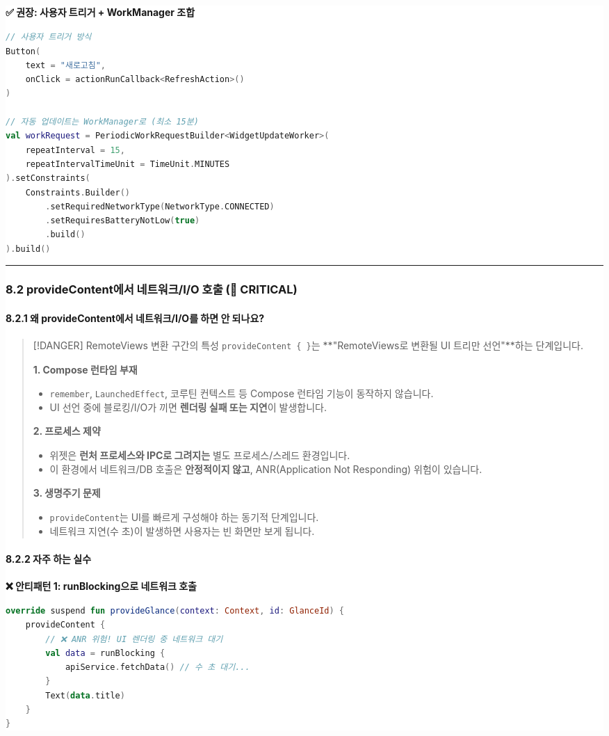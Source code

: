 **✅ 권장: 사용자 트리거 + WorkManager 조합**
```kotlin
// 사용자 트리거 방식
Button(
    text = "새로고침",
    onClick = actionRunCallback<RefreshAction>()
)

// 자동 업데이트는 WorkManager로 (최소 15분)
val workRequest = PeriodicWorkRequestBuilder<WidgetUpdateWorker>(
    repeatInterval = 15,
    repeatIntervalTimeUnit = TimeUnit.MINUTES
).setConstraints(
    Constraints.Builder()
        .setRequiredNetworkType(NetworkType.CONNECTED)
        .setRequiresBatteryNotLow(true)
        .build()
).build()
```

---

### 8.2 provideContent에서 네트워크/I/O 호출 (🔴 CRITICAL)

#### 8.2.1 왜 provideContent에서 네트워크/I/O를 하면 안 되나요?

> [!DANGER] RemoteViews 변환 구간의 특성
> `provideContent { }`는 **"RemoteViews로 변환될 UI 트리만 선언"**하는 단계입니다.
>
> **1. Compose 런타임 부재**
> - `remember`, `LaunchedEffect`, 코루틴 컨텍스트 등 Compose 런타임 기능이 동작하지 않습니다.
> - UI 선언 중에 블로킹/I/O가 끼면 **렌더링 실패 또는 지연**이 발생합니다.
>
> **2. 프로세스 제약**
> - 위젯은 **런처 프로세스와 IPC로 그려지는** 별도 프로세스/스레드 환경입니다.
> - 이 환경에서 네트워크/DB 호출은 **안정적이지 않고**, ANR(Application Not Responding) 위험이 있습니다.
>
> **3. 생명주기 문제**
> - `provideContent`는 UI를 빠르게 구성해야 하는 동기적 단계입니다.
> - 네트워크 지연(수 초)이 발생하면 사용자는 빈 화면만 보게 됩니다.

#### 8.2.2 자주 하는 실수

**❌ 안티패턴 1: runBlocking으로 네트워크 호출**
```kotlin
override suspend fun provideGlance(context: Context, id: GlanceId) {
    provideContent {
        // ❌ ANR 위험! UI 렌더링 중 네트워크 대기
        val data = runBlocking {
            apiService.fetchData() // 수 초 대기...
        }
        Text(data.title)
    }
}
```
